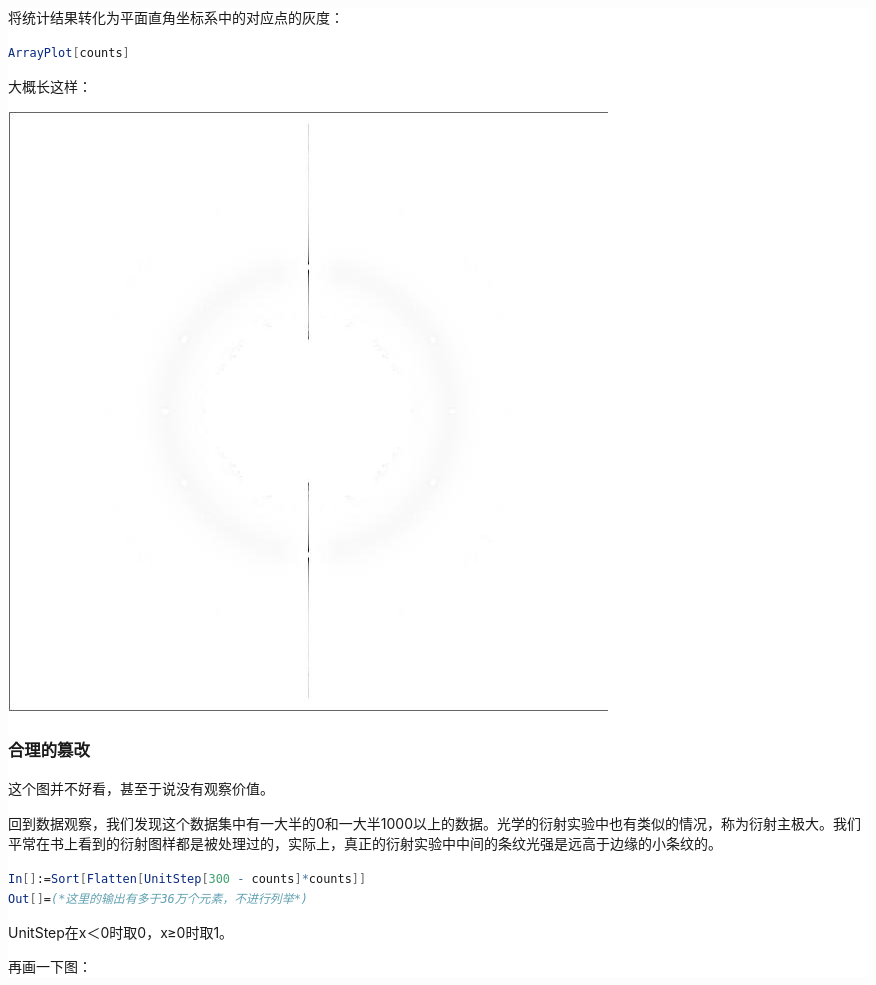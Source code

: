将统计结果转化为平面直角坐标系中的对应点的灰度：

```mathematica
ArrayPlot[counts]
```

大概长这样：

![milestone](milestone.jpg)

### 合理的篡改

这个图并不好看，甚至于说没有观察价值。

回到数据观察，我们发现这个数据集中有一大半的0和一大半1000以上的数据。光学的衍射实验中也有类似的情况，称为衍射主极大。我们平常在书上看到的衍射图样都是被处理过的，实际上，真正的衍射实验中中间的条纹光强是远高于边缘的小条纹的。

```mathematica
In[]:=Sort[Flatten[UnitStep[300 - counts]*counts]]
Out[]=(*这里的输出有多于36万个元素，不进行列举*)
```

UnitStep在x＜0时取0，x≥0时取1。

再画一下图：
